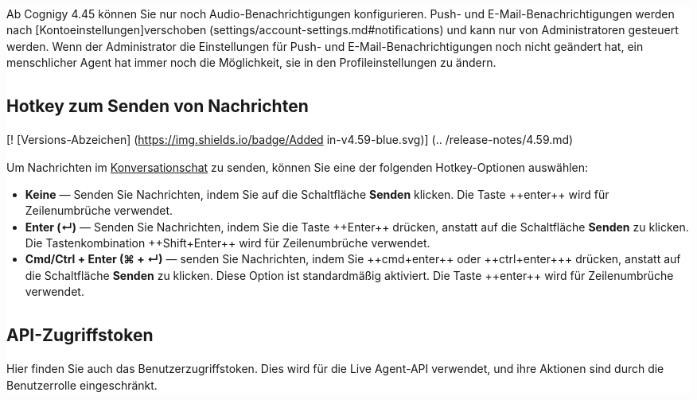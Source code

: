 Ab Cognigy 4.45 können Sie nur noch Audio-Benachrichtigungen konfigurieren.
Push- und E-Mail-Benachrichtigungen werden nach [Kontoeinstellungen]verschoben (settings/account-settings.md#notifications)
und kann nur von Administratoren gesteuert werden.
Wenn der Administrator die Einstellungen für Push- und E-Mail-Benachrichtigungen noch nicht geändert hat,
ein menschlicher Agent hat immer noch die Möglichkeit, sie in den Profileinstellungen zu ändern.

## Hotkey zum Senden von Nachrichten

[! [Versions-Abzeichen] (https://img.shields.io/badge/Added in-v4.59-blue.svg)] (.. /release-notes/4.59.md)

Um Nachrichten im [Konversationschat](conversation/conversation-workflow.md) zu senden, können Sie eine der folgenden Hotkey-Optionen auswählen:

- **Keine** — Senden Sie Nachrichten, indem Sie auf die Schaltfläche **Senden** klicken. Die Taste ++enter++ wird für Zeilenumbrüche verwendet.
- **Enter (↵)** — Senden Sie Nachrichten, indem Sie die Taste ++Enter++ drücken, anstatt auf die Schaltfläche **Senden** zu klicken. Die Tastenkombination ++Shift+Enter++ wird für Zeilenumbrüche verwendet.
- **Cmd/Ctrl + Enter (⌘ + ↵)** — senden Sie Nachrichten, indem Sie ++cmd+enter++ oder ++ctrl+enter+++ drücken, anstatt auf die Schaltfläche **Senden** zu klicken. Diese Option ist standardmäßig aktiviert. Die Taste ++enter++ wird für Zeilenumbrüche verwendet.

## API-Zugriffstoken

Hier finden Sie auch das Benutzerzugriffstoken.
Dies wird für die Live Agent-API verwendet, und ihre Aktionen sind durch die Benutzerrolle eingeschränkt.